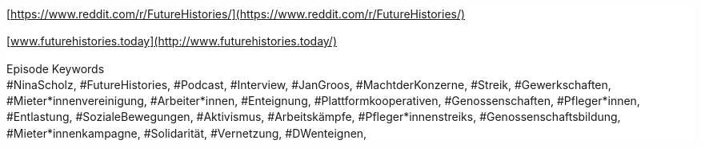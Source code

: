 [https://www.reddit.com/r/FutureHistories/](https://www.reddit.com/r/FutureHistories/)

[www.futurehistories.today](http://www.futurehistories.today/)

  
Episode Keywords  
#NinaScholz, #FutureHistories, #Podcast, #Interview, #JanGroos, #MachtderKonzerne, #Streik, #Gewerkschaften, #Mieter\*innenvereinigung, #Arbeiter\*innen, #Enteignung, #Plattformkooperativen, #Genossenschaften, #Pfleger\*innen, #Entlastung, #SozialeBewegungen, #Aktivismus, #Arbeitskämpfe, #Pfleger\*innenstreiks, #Genossenschaftsbildung, #Mieter\*innenkampagne, #Solidarität, #Vernetzung, #DWenteignen,
